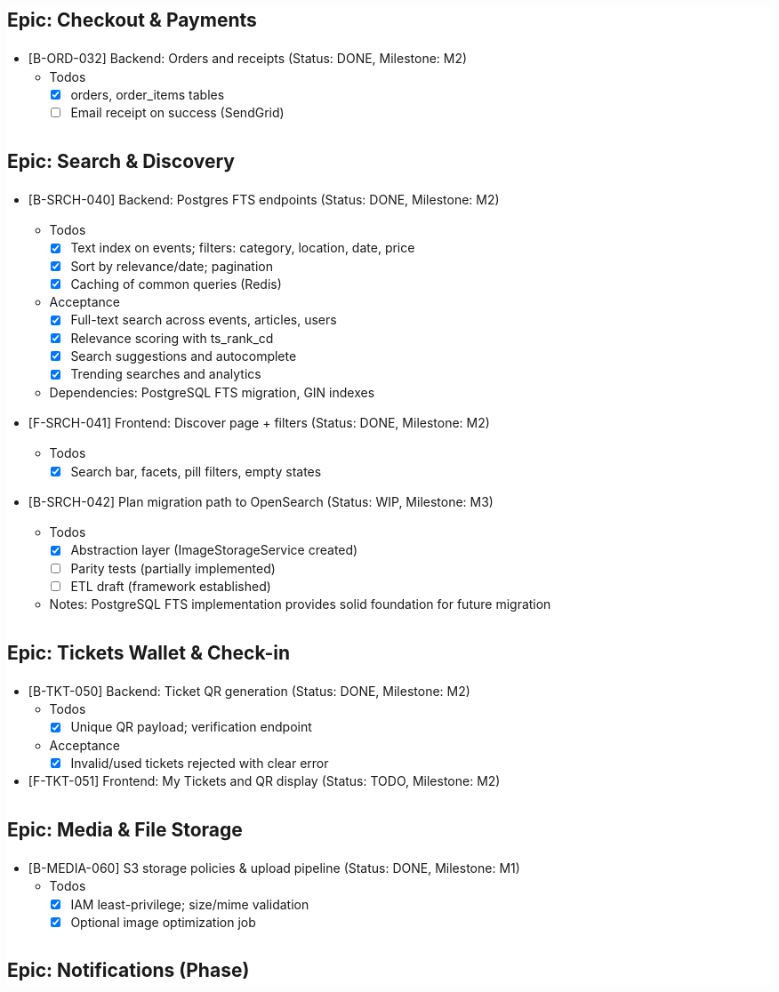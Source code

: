 ## Epic: Checkout & Payments

- [B-ORD-032] Backend: Orders and receipts (Status: DONE, Milestone: M2)
  - Todos
    - [x] orders, order_items tables
    - [ ] Email receipt on success (SendGrid)

## Epic: Search & Discovery

- [B-SRCH-040] Backend: Postgres FTS endpoints (Status: DONE, Milestone: M2)
  - Todos
    - [x] Text index on events; filters: category, location, date, price
    - [x] Sort by relevance/date; pagination
    - [x] Caching of common queries (Redis)
  - Acceptance
    - [x] Full-text search across events, articles, users
    - [x] Relevance scoring with ts_rank_cd
    - [x] Search suggestions and autocomplete
    - [x] Trending searches and analytics
  - Dependencies: PostgreSQL FTS migration, GIN indexes

- [F-SRCH-041] Frontend: Discover page + filters (Status: DONE, Milestone: M2)
  - Todos
    - [x] Search bar, facets, pill filters, empty states

- [B-SRCH-042] Plan migration path to OpenSearch (Status: WIP, Milestone: M3)
  - Todos
    - [x] Abstraction layer (ImageStorageService created)
    - [ ] Parity tests (partially implemented)
    - [ ] ETL draft (framework established)
  - Notes: PostgreSQL FTS implementation provides solid foundation for future migration

## Epic: Tickets Wallet & Check-in

- [B-TKT-050] Backend: Ticket QR generation (Status: DONE, Milestone: M2)
  - Todos
    - [x] Unique QR payload; verification endpoint
  - Acceptance
    - [x] Invalid/used tickets rejected with clear error

- [F-TKT-051] Frontend: My Tickets and QR display (Status: TODO, Milestone: M2)

## Epic: Media & File Storage

- [B-MEDIA-060] S3 storage policies & upload pipeline (Status: DONE, Milestone: M1)
  - Todos
    - [x] IAM least-privilege; size/mime validation
    - [x] Optional image optimization job

## Epic: Notifications (Phase)
